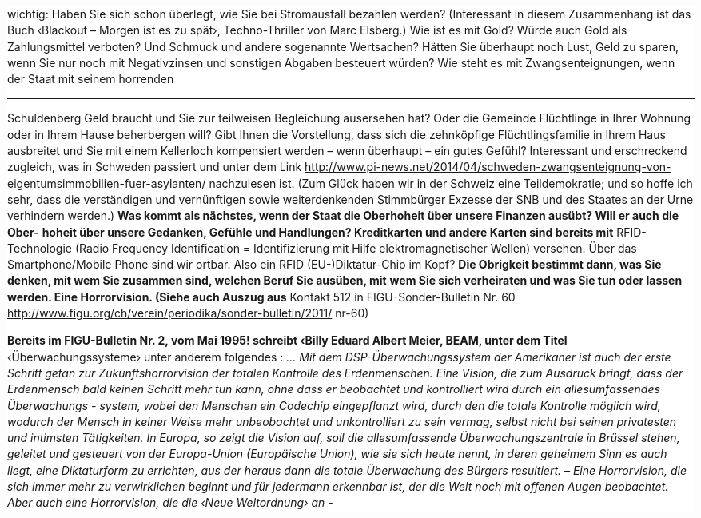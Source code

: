 wichtig: Haben Sie sich schon überlegt, wie Sie bei Stromausfall bezahlen werden? (Interessant in diesem
Zusammenhang ist das Buch ‹Blackout – Morgen ist es zu spät›, Techno-Thriller von Marc Elsberg.)
Wie ist es mit Gold? Würde auch Gold als Zahlungsmittel verboten? Und Schmuck und andere sogenannte
Wertsachen? Hätten Sie überhaupt noch Lust, Geld zu sparen, wenn Sie nur noch mit Negativzinsen und sonstigen Abgaben besteuert würden? Wie steht es mit Zwangsenteignungen, wenn der Staat mit seinem horrenden


-----

Schuldenberg Geld braucht und Sie zur teilweisen Begleichung ausersehen hat? Oder die Gemeinde Flüchtlinge
in Ihrer Wohnung oder in Ihrem Hause beherbergen will? Gibt Ihnen die Vorstellung, dass sich die zehnköpfige
Flüchtlingsfamilie in Ihrem Haus ausbreitet und Sie mit einem Kellerloch kompensiert werden – wenn überhaupt – ein gutes Gefühl? Interessant und erschreckend zugleich, was in Schweden passiert und unter dem Link
http://www.pi-news.net/2014/04/schweden-zwangsenteignung-von-eigentumsimmobilien-fuer-asylanten/ nachzulesen ist.
(Zum Glück haben wir in der Schweiz eine Teildemokratie; und so hoffe ich sehr, dass die verständigen und
vernünftigen sowie weiterdenkenden Stimmbürger Exzesse der SNB und des Staates an der Urne verhindern
werden.)
**Was kommt als nächstes, wenn der Staat die Oberhoheit über unsere Finanzen ausübt? Will er auch die Ober-**
**hoheit über unsere Gedanken, Gefühle und Handlungen? Kreditkarten und andere Karten sind bereits mit**
RFID-Technologie (Radio Frequency Identification = Identifizierung mit Hilfe elektromagnetischer Wellen)
versehen. Über das Smartphone/Mobile Phone sind wir ortbar. Also ein RFID (EU-)Diktatur-Chip im Kopf?
**Die Obrigkeit bestimmt dann, was Sie denken, mit wem Sie zusammen sind, welchen Beruf Sie ausüben, mit**
**wem Sie sich verheiraten und was Sie tun oder lassen werden. Eine Horrorvision. (Siehe auch Auszug aus**
Kontakt 512 in FIGU-Sonder-Bulletin Nr. 60 http://www.figu.org/ch/verein/periodika/sonder-bulletin/2011/
nr-60)

**Bereits im FIGU-Bulletin Nr. 2, vom Mai 1995! schreibt ‹Billy Eduard Albert Meier, BEAM, unter dem Titel**
‹Überwachungssysteme› unter anderem folgendes :
_… Mit dem DSP-Überwachungssystem der Amerikaner ist auch der erste Schritt getan zur Zukunftshorrorvision_
_der totalen Kontrolle des Erdenmenschen. Eine Vision, die zum Ausdruck bringt, dass der Erdenmensch bald keinen_
_Schritt mehr tun kann, ohne dass er beobachtet und kontrolliert wird durch ein allesumfassendes Überwachungs -_
_system, wobei den Menschen ein Codechip eingepflanzt wird, durch den die totale Kontrolle möglich wird, wodurch_
_der Mensch in keiner Weise mehr unbeobachtet und unkontrolliert zu sein vermag, selbst nicht bei seinen privatesten_
_und intimsten Tätigkeiten. In Europa, so zeigt die Vision auf, soll die allesumfassende Überwachungszentrale in_
_Brüssel stehen, geleitet und gesteuert von der Europa-Union (Europäische Union), wie sie sich heute nennt, in deren_
_geheimem Sinn es auch liegt, eine Diktaturform zu errichten, aus der heraus dann die totale Überwachung des_
_Bürgers resultiert. – Eine Horrorvision, die sich immer mehr zu verwirklichen beginnt und für jedermann erkennbar_
_ist, der die Welt noch mit offenen Augen beobachtet. Aber auch eine Horrorvision, die die ‹Neue Weltordnung› an -_